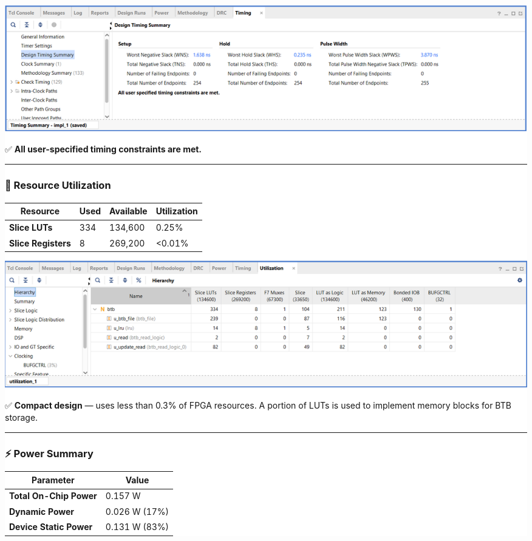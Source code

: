 ![Timing Summary](imgs/timing_summary.png)  

✅ **All user-specified timing constraints are met.**

---

### 🧱 Resource Utilization

| Resource | Used | Available | Utilization |
|-----------|-------|------------|--------------|
| **Slice LUTs** | 334 | 134,600 | 0.25% |
| **Slice Registers** | 8 | 269,200 | <0.01% |

![Resource Utilization](imgs/resource_utilization.png)  

✅ **Compact design** — uses less than 0.3% of FPGA resources.
A portion of LUTs is used to implement memory blocks for BTB storage.

---

### ⚡ Power Summary

| Parameter | Value |
|------------|--------|
| **Total On-Chip Power** | 0.157 W |
| **Dynamic Power** | 0.026 W (17%) |
| **Device Static Power** | 0.131 W (83%) |
